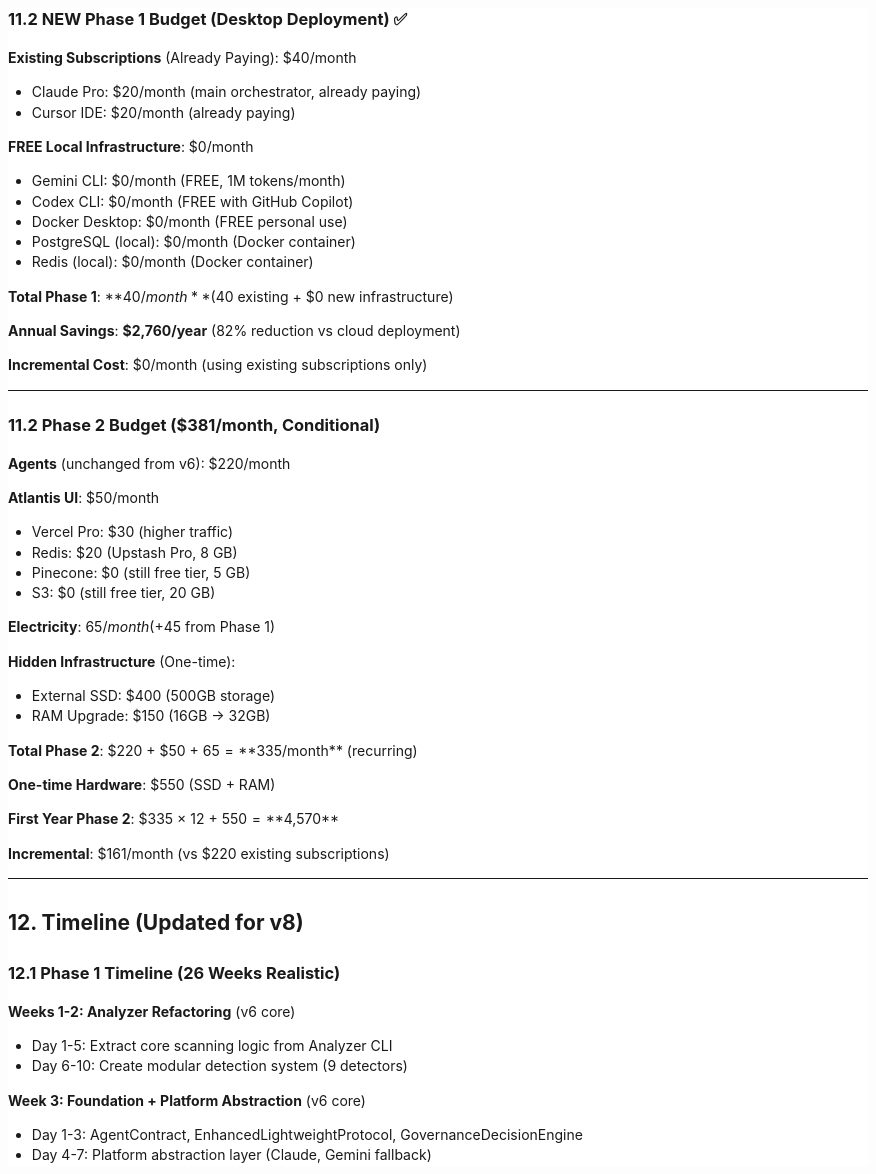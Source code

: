 
### 11.2 NEW Phase 1 Budget (Desktop Deployment) ✅

**Existing Subscriptions** (Already Paying): $40/month
- Claude Pro: $20/month (main orchestrator, already paying)
- Cursor IDE: $20/month (already paying)

**FREE Local Infrastructure**: $0/month
- Gemini CLI: $0/month (FREE, 1M tokens/month)
- Codex CLI: $0/month (FREE with GitHub Copilot)
- Docker Desktop: $0/month (FREE personal use)
- PostgreSQL (local): $0/month (Docker container)
- Redis (local): $0/month (Docker container)

**Total Phase 1**: **$40/month** ($40 existing + $0 new infrastructure)

**Annual Savings**: **$2,760/year** (82% reduction vs cloud deployment)

**Incremental Cost**: $0/month (using existing subscriptions only)

---

### 11.2 Phase 2 Budget ($381/month, Conditional)

**Agents** (unchanged from v6): $220/month

**Atlantis UI**: $50/month
- Vercel Pro: $30 (higher traffic)
- Redis: $20 (Upstash Pro, 8 GB)
- Pinecone: $0 (still free tier, 5 GB)
- S3: $0 (still free tier, 20 GB)

**Electricity**: $65/month (+$45 from Phase 1)

**Hidden Infrastructure** (One-time):
- External SSD: $400 (500GB storage)
- RAM Upgrade: $150 (16GB → 32GB)

**Total Phase 2**: $220 + $50 + $65 = **$335/month** (recurring)

**One-time Hardware**: $550 (SSD + RAM)

**First Year Phase 2**: $335 × 12 + $550 = **$4,570**

**Incremental**: $161/month (vs $220 existing subscriptions)

---

## 12. Timeline (Updated for v8)

### 12.1 Phase 1 Timeline (26 Weeks Realistic)

**Weeks 1-2: Analyzer Refactoring** (v6 core)
- Day 1-5: Extract core scanning logic from Analyzer CLI
- Day 6-10: Create modular detection system (9 detectors)

**Week 3: Foundation + Platform Abstraction** (v6 core)
- Day 1-3: AgentContract, EnhancedLightweightProtocol, GovernanceDecisionEngine
- Day 4-7: Platform abstraction layer (Claude, Gemini fallback)
